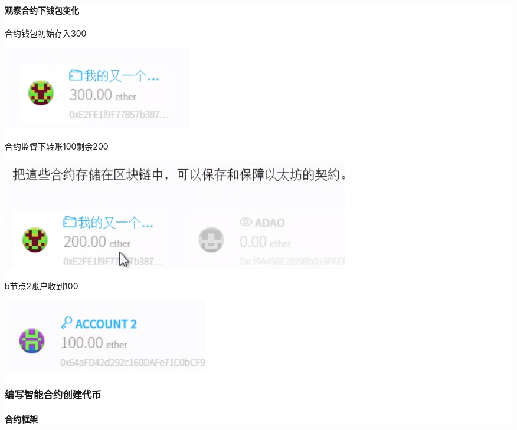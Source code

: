 #### 观察合约下钱包变化

合约钱包初始存入300

**![image-20191125093919675](solitidy-智能合约.assets/image-20191125093919675.png)**

合约监督下转账100剩余200

![image-20191125093940124](solitidy-智能合约.assets/image-20191125093940124.png)

b节点2账户收到100

![image-20191125094027030](solitidy-智能合约.assets/image-20191125094027030.png)

### 编写智能合约创建代币

#### 合约框架
